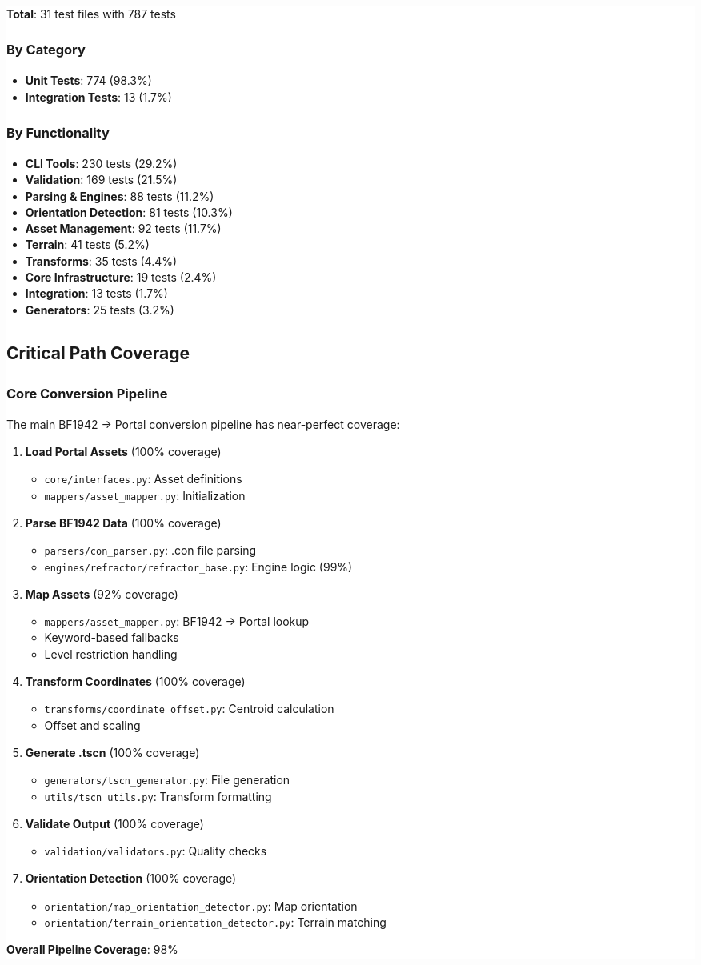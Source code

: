 **Total**: 31 test files with 787 tests

### By Category

- **Unit Tests**: 774 (98.3%)
- **Integration Tests**: 13 (1.7%)

### By Functionality

- **CLI Tools**: 230 tests (29.2%)
- **Validation**: 169 tests (21.5%)
- **Parsing & Engines**: 88 tests (11.2%)
- **Orientation Detection**: 81 tests (10.3%)
- **Asset Management**: 92 tests (11.7%)
- **Terrain**: 41 tests (5.2%)
- **Transforms**: 35 tests (4.4%)
- **Core Infrastructure**: 19 tests (2.4%)
- **Integration**: 13 tests (1.7%)
- **Generators**: 25 tests (3.2%)

## Critical Path Coverage

### Core Conversion Pipeline

The main BF1942 → Portal conversion pipeline has near-perfect coverage:

1. **Load Portal Assets** (100% coverage)
   - `core/interfaces.py`: Asset definitions
   - `mappers/asset_mapper.py`: Initialization

2. **Parse BF1942 Data** (100% coverage)
   - `parsers/con_parser.py`: .con file parsing
   - `engines/refractor/refractor_base.py`: Engine logic (99%)

3. **Map Assets** (92% coverage)
   - `mappers/asset_mapper.py`: BF1942 → Portal lookup
   - Keyword-based fallbacks
   - Level restriction handling

4. **Transform Coordinates** (100% coverage)
   - `transforms/coordinate_offset.py`: Centroid calculation
   - Offset and scaling

5. **Generate .tscn** (100% coverage)
   - `generators/tscn_generator.py`: File generation
   - `utils/tscn_utils.py`: Transform formatting

6. **Validate Output** (100% coverage)
   - `validation/validators.py`: Quality checks

7. **Orientation Detection** (100% coverage)
   - `orientation/map_orientation_detector.py`: Map orientation
   - `orientation/terrain_orientation_detector.py`: Terrain matching

**Overall Pipeline Coverage**: 98%
